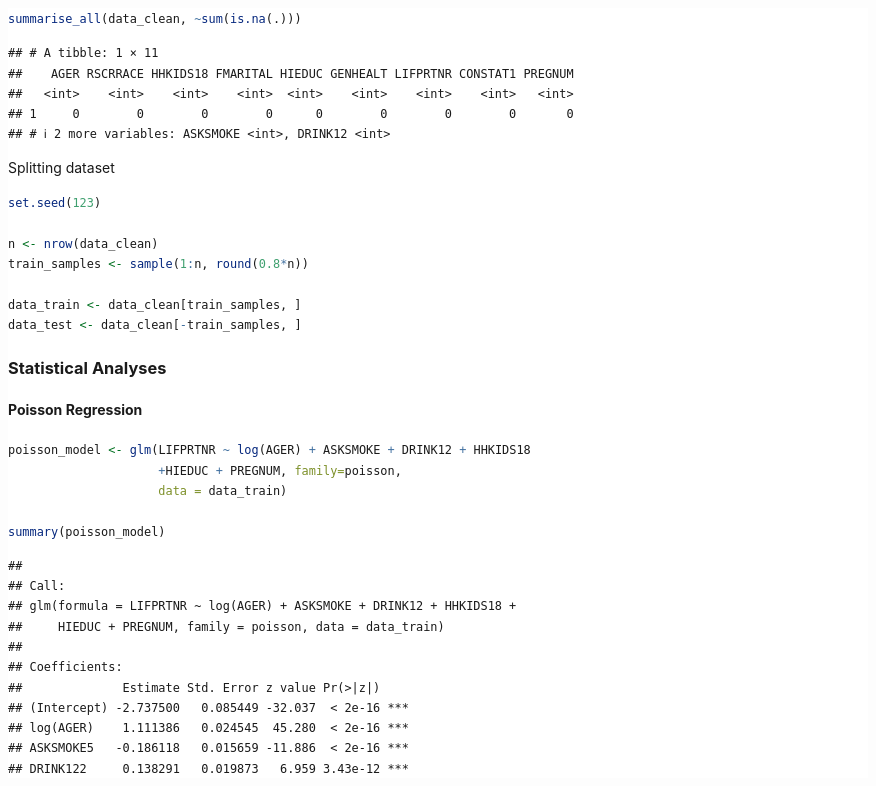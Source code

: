 ``` r
summarise_all(data_clean, ~sum(is.na(.)))
```

    ## # A tibble: 1 × 11
    ##    AGER RSCRRACE HHKIDS18 FMARITAL HIEDUC GENHEALT LIFPRTNR CONSTAT1 PREGNUM
    ##   <int>    <int>    <int>    <int>  <int>    <int>    <int>    <int>   <int>
    ## 1     0        0        0        0      0        0        0        0       0
    ## # ℹ 2 more variables: ASKSMOKE <int>, DRINK12 <int>

Splitting dataset

``` r
set.seed(123)

n <- nrow(data_clean)
train_samples <- sample(1:n, round(0.8*n))

data_train <- data_clean[train_samples, ]
data_test <- data_clean[-train_samples, ]
```

### Statistical Analyses

#### Poisson Regression

``` r
poisson_model <- glm(LIFPRTNR ~ log(AGER) + ASKSMOKE + DRINK12 + HHKIDS18 
                     +HIEDUC + PREGNUM, family=poisson,
                     data = data_train)

summary(poisson_model)
```

    ## 
    ## Call:
    ## glm(formula = LIFPRTNR ~ log(AGER) + ASKSMOKE + DRINK12 + HHKIDS18 + 
    ##     HIEDUC + PREGNUM, family = poisson, data = data_train)
    ## 
    ## Coefficients:
    ##              Estimate Std. Error z value Pr(>|z|)    
    ## (Intercept) -2.737500   0.085449 -32.037  < 2e-16 ***
    ## log(AGER)    1.111386   0.024545  45.280  < 2e-16 ***
    ## ASKSMOKE5   -0.186118   0.015659 -11.886  < 2e-16 ***
    ## DRINK122     0.138291   0.019873   6.959 3.43e-12 ***